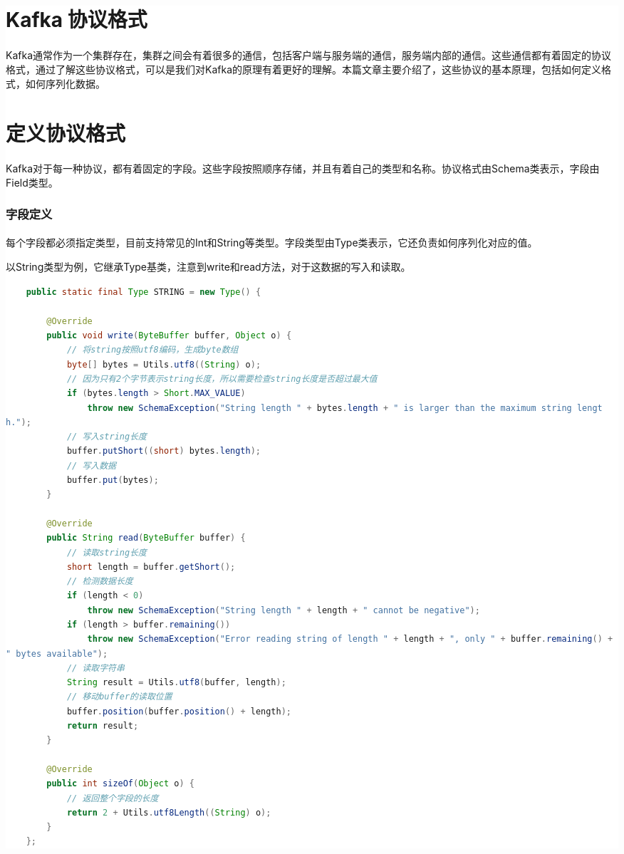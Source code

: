# Kafka 协议格式 #

Kafka通常作为一个集群存在，集群之间会有着很多的通信，包括客户端与服务端的通信，服务端内部的通信。这些通信都有着固定的协议格式，通过了解这些协议格式，可以是我们对Kafka的原理有着更好的理解。本篇文章主要介绍了，这些协议的基本原理，包括如何定义格式，如何序列化数据。

# 定义协议格式 #

Kafka对于每一种协议，都有着固定的字段。这些字段按照顺序存储，并且有着自己的类型和名称。协议格式由Schema类表示，字段由Field类型。

### 字段定义 ###

每个字段都必须指定类型，目前支持常见的Int和String等类型。字段类型由Type类表示，它还负责如何序列化对应的值。

以String类型为例，它继承Type基类，注意到write和read方法，对于这数据的写入和读取。

```java
    public static final Type STRING = new Type() {
        
        @Override
        public void write(ByteBuffer buffer, Object o) {
            // 将string按照utf8编码，生成byte数组
            byte[] bytes = Utils.utf8((String) o);
            // 因为只有2个字节表示string长度，所以需要检查string长度是否超过最大值
            if (bytes.length > Short.MAX_VALUE)
                throw new SchemaException("String length " + bytes.length + " is larger than the maximum string length.");
            // 写入string长度
            buffer.putShort((short) bytes.length);
            // 写入数据
            buffer.put(bytes);
        }

        @Override
        public String read(ByteBuffer buffer) {
            // 读取string长度
            short length = buffer.getShort();
            // 检测数据长度
            if (length < 0)
                throw new SchemaException("String length " + length + " cannot be negative");
            if (length > buffer.remaining())
                throw new SchemaException("Error reading string of length " + length + ", only " + buffer.remaining() + " bytes available");
            // 读取字符串
            String result = Utils.utf8(buffer, length);
            // 移动buffer的读取位置
            buffer.position(buffer.position() + length);
            return result;
        }

        @Override
        public int sizeOf(Object o) {
            // 返回整个字段的长度
            return 2 + Utils.utf8Length((String) o);
        }
    };
```
